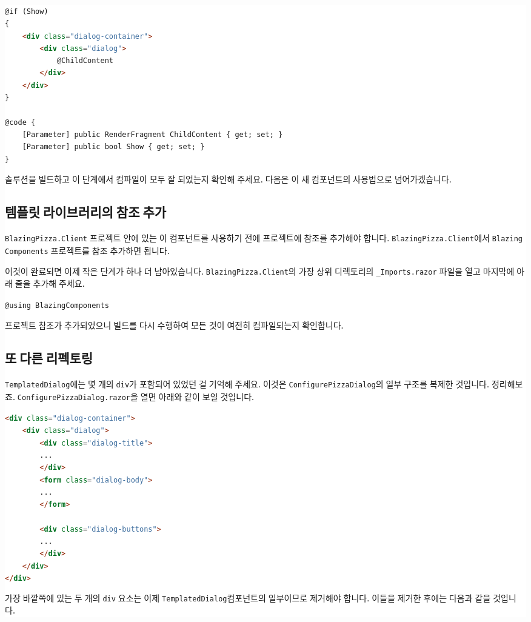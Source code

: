 ```html
@if (Show)
{
    <div class="dialog-container">
        <div class="dialog">
            @ChildContent
        </div>
    </div>
}

@code {
    [Parameter] public RenderFragment ChildContent { get; set; }
    [Parameter] public bool Show { get; set; }
}
```

솔루션을 빌드하고 이 단계에서 컴파일이 모두 잘 되었는지 확인해 주세요. 다음은 이 새 컴포넌트의 사용법으로 넘어가겠습니다.

## 템플릿 라이브러리의 참조 추가

`BlazingPizza.Client` 프로젝트 안에 있는 이 컴포넌트를 사용하기 전에 프로젝트에 참조를 추가해야 합니다. `BlazingPizza.Client`에서 `BlazingComponents` 프로젝트를 참조 추가하면 됩니다.

이것이 완료되면 이제 작은 단계가 하나 더 남아있습니다. `BlazingPizza.Client`의 가장 상위 디렉토리의 `_Imports.razor` 파일을 열고 마지막에 아래 줄을 추가해 주세요.

```html
@using BlazingComponents
```

프로젝트 참조가 추가되었으니 빌드를 다시 수행하여 모든 것이 여전히 컴파일되는지 확인합니다.

## 또 다른 리펙토링

`TemplatedDialog`에는 몇 개의 `div`가 포함되어 있었던 걸 기억해 주세요. 이것은 `ConfigurePizzaDialog`의 일부 구조를 복제한 것입니다. 정리해보죠. `ConfigurePizzaDialog.razor`을 열면 아래와 같이 보일 것입니다.

```html
<div class="dialog-container">
    <div class="dialog">
        <div class="dialog-title">
        ...
        </div>
        <form class="dialog-body">
        ...
        </form>

        <div class="dialog-buttons">
        ...
        </div>
    </div>
</div>
```

가장 바깥쪽에 있는 두 개의 `div` 요소는 이제 `TemplatedDialog`컴포넌트의 일부이므로 제거해야 합니다. 이들을 제거한 후에는 다음과 같을 것입니다.
